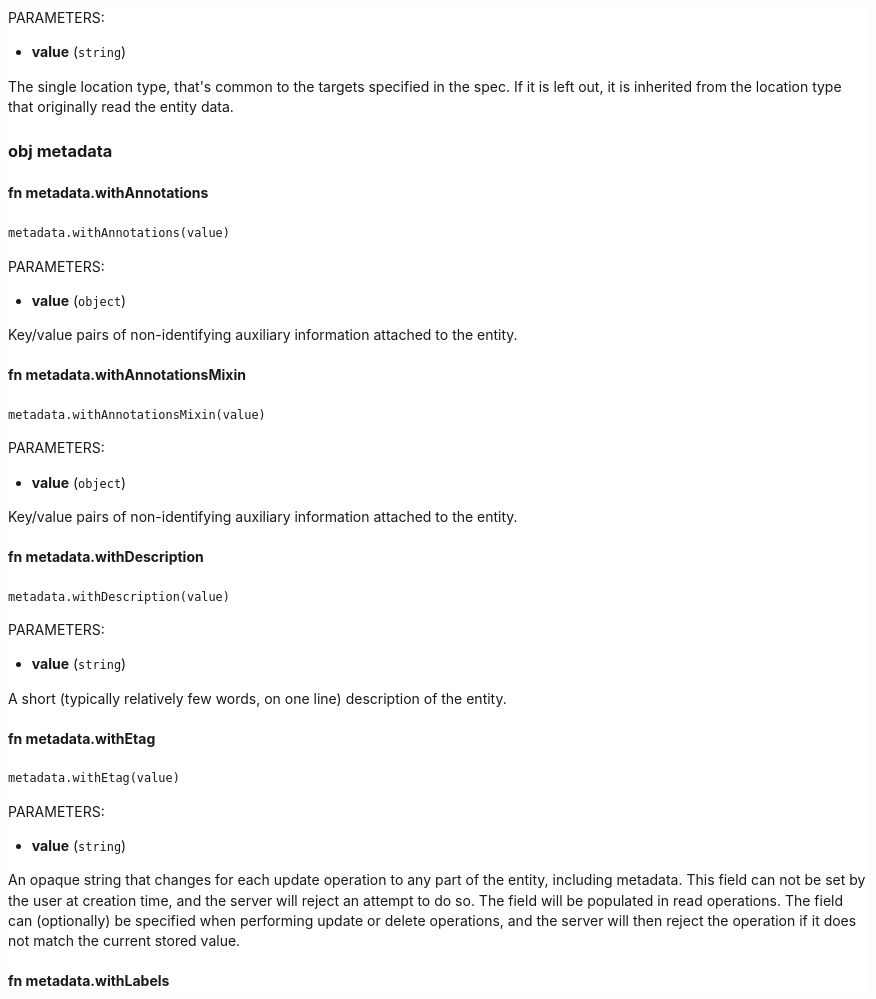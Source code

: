 PARAMETERS:

* **value** (`string`)

The single location type, that's common to the targets specified in the spec. If it is left out, it is inherited from the location type that originally read the entity data.
### obj metadata


#### fn metadata.withAnnotations

```jsonnet
metadata.withAnnotations(value)
```

PARAMETERS:

* **value** (`object`)

Key/value pairs of non-identifying auxiliary information attached to the entity.
#### fn metadata.withAnnotationsMixin

```jsonnet
metadata.withAnnotationsMixin(value)
```

PARAMETERS:

* **value** (`object`)

Key/value pairs of non-identifying auxiliary information attached to the entity.
#### fn metadata.withDescription

```jsonnet
metadata.withDescription(value)
```

PARAMETERS:

* **value** (`string`)

A short (typically relatively few words, on one line) description of the entity.
#### fn metadata.withEtag

```jsonnet
metadata.withEtag(value)
```

PARAMETERS:

* **value** (`string`)

An opaque string that changes for each update operation to any part of the entity, including metadata. This field can not be set by the user at creation time, and the server will reject an attempt to do so. The field will be populated in read operations. The field can (optionally) be specified when performing update or delete operations, and the server will then reject the operation if it does not match the current stored value.
#### fn metadata.withLabels
